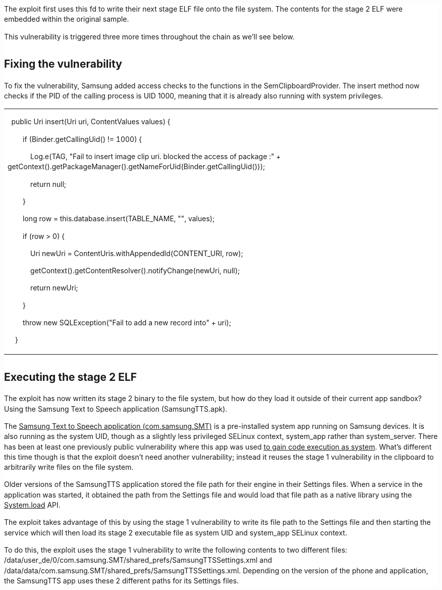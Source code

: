 The exploit first uses this fd to write their next stage ELF file onto the file system. The contents for the stage 2 ELF were embedded within the original sample.

This vulnerability is triggered three more times throughout the chain as we’ll see below.

Fixing the vulnerability
------------------------

To fix the vulnerability, Samsung added access checks to the functions in the SemClipboardProvider. The insert method now checks if the PID of the calling process is UID 1000, meaning that it is already also running with system privileges.

<table><colgroup></colgroup><tbody><tr><td><p dir="ltr">&nbsp; public Uri insert(Uri uri, ContentValues values) {</p><p dir="ltr">&nbsp;&nbsp;&nbsp;&nbsp;&nbsp;&nbsp;&nbsp;&nbsp;if (Binder.getCallingUid() != 1000) {</p><p dir="ltr">&nbsp;&nbsp;&nbsp;&nbsp;&nbsp;&nbsp;&nbsp;&nbsp;&nbsp;&nbsp;&nbsp;&nbsp;Log.e(TAG, "Fail to insert image clip uri. blocked the access of package :" + getContext().getPackageManager().getNameForUid(Binder.getCallingUid()));</p><p dir="ltr">&nbsp;&nbsp;&nbsp;&nbsp;&nbsp;&nbsp;&nbsp;&nbsp;&nbsp;&nbsp;&nbsp;&nbsp;return null;</p><p dir="ltr">&nbsp;&nbsp;&nbsp;&nbsp;&nbsp;&nbsp;&nbsp;&nbsp;}</p><p dir="ltr">&nbsp;&nbsp;&nbsp;&nbsp;&nbsp;&nbsp;&nbsp;&nbsp;long row = this.database.insert(TABLE_NAME, "", values);</p><p dir="ltr">&nbsp;&nbsp;&nbsp;&nbsp;&nbsp;&nbsp;&nbsp;&nbsp;if (row &gt; 0) {</p><p dir="ltr">&nbsp;&nbsp;&nbsp;&nbsp;&nbsp;&nbsp;&nbsp;&nbsp;&nbsp;&nbsp;&nbsp;&nbsp;Uri newUri = ContentUris.withAppendedId(CONTENT_URI, row);</p><p dir="ltr">&nbsp;&nbsp;&nbsp;&nbsp;&nbsp;&nbsp;&nbsp;&nbsp;&nbsp;&nbsp;&nbsp;&nbsp;getContext().getContentResolver().notifyChange(newUri, null);</p><p dir="ltr">&nbsp;&nbsp;&nbsp;&nbsp;&nbsp;&nbsp;&nbsp;&nbsp;&nbsp;&nbsp;&nbsp;&nbsp;return newUri;</p><p dir="ltr">&nbsp;&nbsp;&nbsp;&nbsp;&nbsp;&nbsp;&nbsp;&nbsp;}</p><p dir="ltr">&nbsp;&nbsp;&nbsp;&nbsp;&nbsp;&nbsp;&nbsp;&nbsp;throw new SQLException("Fail to add a new record into" + uri);</p><p dir="ltr">&nbsp;&nbsp;&nbsp;&nbsp;}</p></td></tr></tbody></table>

Executing the stage 2 ELF
-------------------------

The exploit has now written its stage 2 binary to the file system, but how do they load it outside of their current app sandbox? Using the Samsung Text to Speech application (SamsungTTS.apk).

The [Samsung Text to Speech application (com.samsung.SMT)](https://galaxystore.samsung.com/detail/com.samsung.SMT?langCd=en) is a pre-installed system app running on Samsung devices. It is also running as the system UID, though as a slightly less privileged SELinux context, system_app rather than system_server. There has been at least one previously public vulnerability where this app was used [to gain code execution as system](https://blog.flanker017.me/text-to-speech-speaks-pwned/). What’s different this time though is that the exploit doesn’t need another vulnerability; instead it reuses the stage 1 vulnerability in the clipboard to arbitrarily write files on the file system.

Older versions of the SamsungTTS application stored the file path for their engine in their Settings files. When a service in the application was started, it obtained the path from the Settings file and would load that file path as a native library using the [System.load](https://developer.android.com/reference/java/lang/System#load(java.lang.String)) API. 

The exploit takes advantage of this by using the stage 1 vulnerability to write its file path to the Settings file and then starting the service which will then load its stage 2 executable file as system UID and system_app SELinux context.

To do this, the exploit uses the stage 1 vulnerability to write the following contents to two different files: /data/user_de/0/com.samsung.SMT/shared_prefs/SamsungTTSSettings.xml and /data/data/com.samsung.SMT/shared_prefs/SamsungTTSSettings.xml. Depending on the version of the phone and application, the SamsungTTS app uses these 2 different paths for its Settings files.
